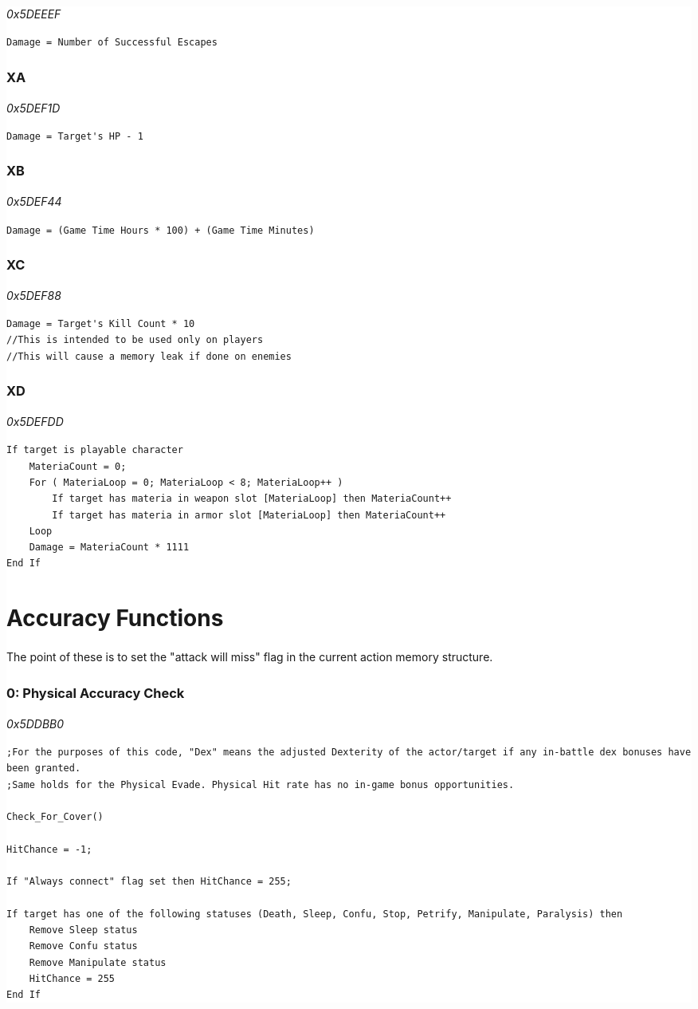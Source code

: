 *0x5DEEEF*

    Damage = Number of Successful Escapes

### XA

*0x5DEF1D*

    Damage = Target's HP - 1

### XB

*0x5DEF44*

    Damage = (Game Time Hours * 100) + (Game Time Minutes)

### XC

*0x5DEF88*

    Damage = Target's Kill Count * 10
    //This is intended to be used only on players
    //This will cause a memory leak if done on enemies

### XD

*0x5DEFDD*

    If target is playable character
        MateriaCount = 0;
        For ( MateriaLoop = 0; MateriaLoop < 8; MateriaLoop++ )
            If target has materia in weapon slot [MateriaLoop] then MateriaCount++
            If target has materia in armor slot [MateriaLoop] then MateriaCount++
        Loop
        Damage = MateriaCount * 1111
    End If

# Accuracy Functions

The point of these is to set the "attack will miss" flag in the current action memory structure.

### 0: Physical Accuracy Check

*0x5DDBB0*

    ;For the purposes of this code, "Dex" means the adjusted Dexterity of the actor/target if any in-battle dex bonuses have been granted.
    ;Same holds for the Physical Evade. Physical Hit rate has no in-game bonus opportunities.

    Check_For_Cover()

    HitChance = -1;

    If "Always connect" flag set then HitChance = 255;

    If target has one of the following statuses (Death, Sleep, Confu, Stop, Petrify, Manipulate, Paralysis) then
        Remove Sleep status
        Remove Confu status
        Remove Manipulate status
        HitChance = 255
    End If
